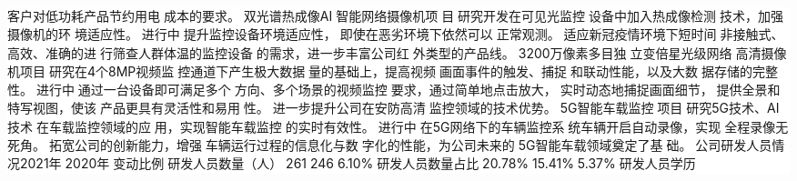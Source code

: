 客户对低功耗产品节约用电
成本的要求。
双光谱热成像AI
智能网络摄像机项
目
研究开发在可见光监控
设备中加入热成像检测
技术，加强摄像机的环
境适应性。
进行中
提升监控设备环境适应性，
即使在恶劣环境下依然可以
正常观测。
适应新冠疫情环境下短时间
非接触式、高效、准确的进
行筛查人群体温的监控设备
的需求，进一步丰富公司红
外类型的产品线。
3200万像素多目独
立变倍星光级网络
高清摄像机项目
研究在4个8MP视频监
控通道下产生极大数据
量的基础上，提高视频
画面事件的触发、捕捉
和联动性能，以及大数
据存储的完整性。
进行中
通过一台设备即可满足多个
方向、多个场景的视频监控
要求，通过简单地点击放大，
实时动态地捕捉画面细节，
提供全景和特写视图，使该
产品更具有灵活性和易用
性。
进一步提升公司在安防高清
监控领域的技术优势。
5G智能车载监控
项目
研究5G技术、AI技术
在车载监控领域的应
用，实现智能车载监控
的实时有效性。
进行中
在5G网络下的车辆监控系
统车辆开启自动录像，实现
全程录像无死角。
拓宽公司的创新能力，增强
车辆运行过程的信息化与数
字化的性能，为公司未来的
5G智能车载领域奠定了基
础。
公司研发人员情况2021年
2020年
变动比例
研发人员数量（人）
261
246
6.10%
研发人员数量占比
20.78%
15.41%
5.37%
研发人员学历